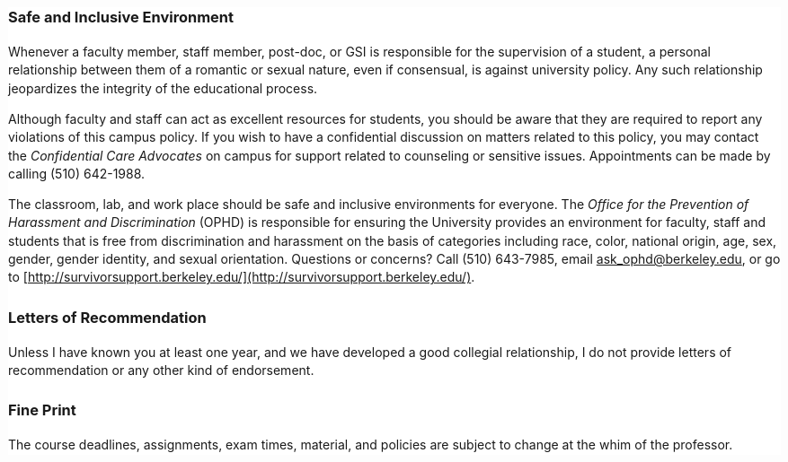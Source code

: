 
### Safe and Inclusive Environment

Whenever a faculty member, staff member, post-doc, or GSI is responsible for 
the supervision of a student, a personal relationship between them of a 
romantic or sexual nature, even if consensual, is against university policy. 
Any such relationship jeopardizes the integrity of the educational process.

Although faculty and staff can act as excellent resources for students, you 
should be aware that they are required to report any violations of this campus 
policy. If you wish to have a confidential discussion on matters related to this 
policy, you may contact the _Confidential Care Advocates_ on campus for support 
related to counseling or sensitive issues. Appointments can be
made by calling (510) 642-1988.

The classroom, lab, and work place should be safe and inclusive environments 
for everyone. The _Office for the Prevention of Harassment and Discrimination_ 
(OPHD) is responsible for ensuring the University provides an environment for 
faculty, staff and students that is free from discrimination and harassment on 
the basis of categories including race, color, national origin, age, sex, gender, 
gender identity, and sexual orientation. Questions or concerns? 
Call (510) 643-7985, email ask_ophd@berkeley.edu, or go to 
[http://survivorsupport.berkeley.edu/](http://survivorsupport.berkeley.edu/).



### Letters of Recommendation

Unless I have known you at least one year, and we have developed a good collegial relationship, I do not provide letters of recommendation or any other kind of endorsement.



### Fine Print

The course deadlines, assignments, exam times, material, and policies are subject to change at the whim of the professor.


